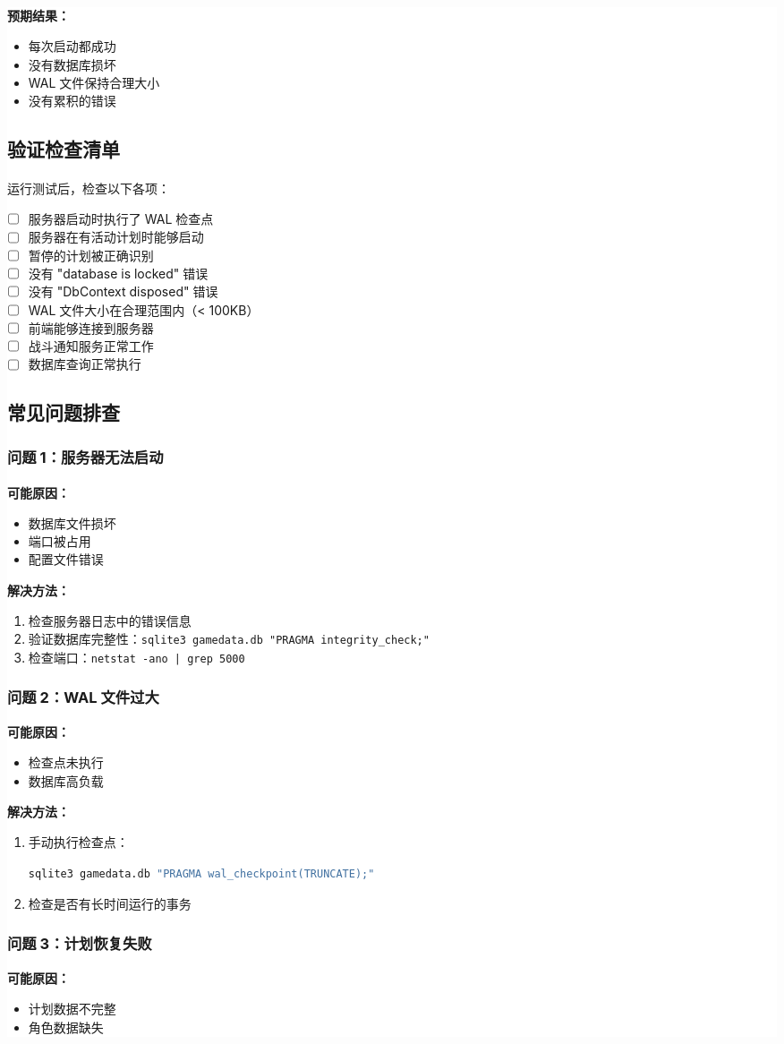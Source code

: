 **预期结果：**
- 每次启动都成功
- 没有数据库损坏
- WAL 文件保持合理大小
- 没有累积的错误

## 验证检查清单

运行测试后，检查以下各项：

- [ ] 服务器启动时执行了 WAL 检查点
- [ ] 服务器在有活动计划时能够启动
- [ ] 暂停的计划被正确识别
- [ ] 没有 "database is locked" 错误
- [ ] 没有 "DbContext disposed" 错误
- [ ] WAL 文件大小在合理范围内（< 100KB）
- [ ] 前端能够连接到服务器
- [ ] 战斗通知服务正常工作
- [ ] 数据库查询正常执行

## 常见问题排查

### 问题 1：服务器无法启动

**可能原因：**
- 数据库文件损坏
- 端口被占用
- 配置文件错误

**解决方法：**
1. 检查服务器日志中的错误信息
2. 验证数据库完整性：`sqlite3 gamedata.db "PRAGMA integrity_check;"`
3. 检查端口：`netstat -ano | grep 5000`

### 问题 2：WAL 文件过大

**可能原因：**
- 检查点未执行
- 数据库高负载

**解决方法：**
1. 手动执行检查点：
   ```bash
   sqlite3 gamedata.db "PRAGMA wal_checkpoint(TRUNCATE);"
   ```
2. 检查是否有长时间运行的事务

### 问题 3：计划恢复失败

**可能原因：**
- 计划数据不完整
- 角色数据缺失
